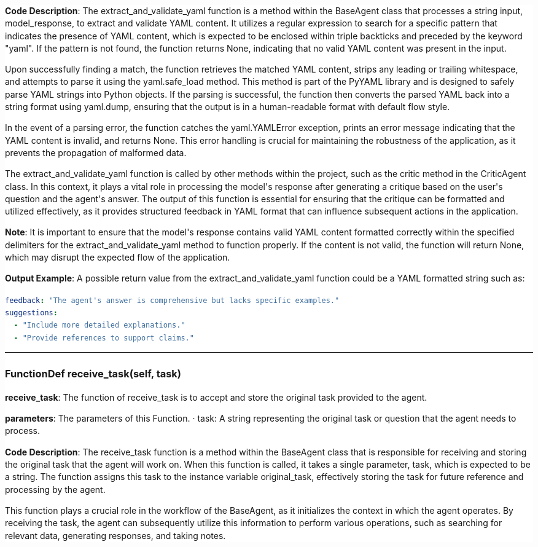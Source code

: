**Code Description**: The extract_and_validate_yaml function is a method within the BaseAgent class that processes a string input, model_response, to extract and validate YAML content. It utilizes a regular expression to search for a specific pattern that indicates the presence of YAML content, which is expected to be enclosed within triple backticks and preceded by the keyword "yaml". If the pattern is not found, the function returns None, indicating that no valid YAML content was present in the input.

Upon successfully finding a match, the function retrieves the matched YAML content, strips any leading or trailing whitespace, and attempts to parse it using the yaml.safe_load method. This method is part of the PyYAML library and is designed to safely parse YAML strings into Python objects. If the parsing is successful, the function then converts the parsed YAML back into a string format using yaml.dump, ensuring that the output is in a human-readable format with default flow style.

In the event of a parsing error, the function catches the yaml.YAMLError exception, prints an error message indicating that the YAML content is invalid, and returns None. This error handling is crucial for maintaining the robustness of the application, as it prevents the propagation of malformed data.

The extract_and_validate_yaml function is called by other methods within the project, such as the critic method in the CriticAgent class. In this context, it plays a vital role in processing the model's response after generating a critique based on the user's question and the agent's answer. The output of this function is essential for ensuring that the critique can be formatted and utilized effectively, as it provides structured feedback in YAML format that can influence subsequent actions in the application.

**Note**: It is important to ensure that the model's response contains valid YAML content formatted correctly within the specified delimiters for the extract_and_validate_yaml method to function properly. If the content is not valid, the function will return None, which may disrupt the expected flow of the application.

**Output Example**: A possible return value from the extract_and_validate_yaml function could be a YAML formatted string such as:

```yaml
feedback: "The agent's answer is comprehensive but lacks specific examples."
suggestions:
  - "Include more detailed explanations."
  - "Provide references to support claims."
```
***
### FunctionDef receive_task(self, task)
**receive_task**: The function of receive_task is to accept and store the original task provided to the agent.

**parameters**: The parameters of this Function.
· task: A string representing the original task or question that the agent needs to process.

**Code Description**: The receive_task function is a method within the BaseAgent class that is responsible for receiving and storing the original task that the agent will work on. When this function is called, it takes a single parameter, task, which is expected to be a string. The function assigns this task to the instance variable original_task, effectively storing the task for future reference and processing by the agent.

This function plays a crucial role in the workflow of the BaseAgent, as it initializes the context in which the agent operates. By receiving the task, the agent can subsequently utilize this information to perform various operations, such as searching for relevant data, generating responses, and taking notes.
